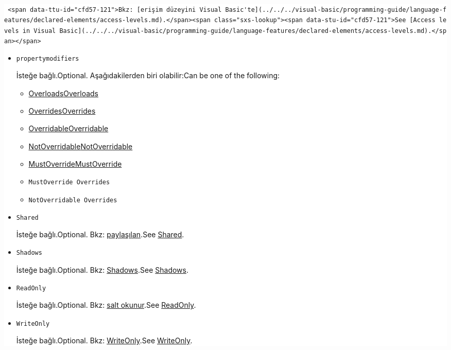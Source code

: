      <span data-ttu-id="cfd57-121">Bkz: [erişim düzeyini Visual Basic'te](../../../visual-basic/programming-guide/language-features/declared-elements/access-levels.md).</span><span class="sxs-lookup"><span data-stu-id="cfd57-121">See [Access levels in Visual Basic](../../../visual-basic/programming-guide/language-features/declared-elements/access-levels.md).</span></span>  
  
-   `propertymodifiers`  
  
     <span data-ttu-id="cfd57-122">İsteğe bağlı.</span><span class="sxs-lookup"><span data-stu-id="cfd57-122">Optional.</span></span> <span data-ttu-id="cfd57-123">Aşağıdakilerden biri olabilir:</span><span class="sxs-lookup"><span data-stu-id="cfd57-123">Can be one of the following:</span></span>  
  
    -   [<span data-ttu-id="cfd57-124">Overloads</span><span class="sxs-lookup"><span data-stu-id="cfd57-124">Overloads</span></span>](../../../visual-basic/language-reference/modifiers/overloads.md)  
  
    -   [<span data-ttu-id="cfd57-125">Overrides</span><span class="sxs-lookup"><span data-stu-id="cfd57-125">Overrides</span></span>](../../../visual-basic/language-reference/modifiers/overrides.md)  
  
    -   [<span data-ttu-id="cfd57-126">Overridable</span><span class="sxs-lookup"><span data-stu-id="cfd57-126">Overridable</span></span>](../../../visual-basic/language-reference/modifiers/overridable.md)  
  
    -   [<span data-ttu-id="cfd57-127">NotOverridable</span><span class="sxs-lookup"><span data-stu-id="cfd57-127">NotOverridable</span></span>](../../../visual-basic/language-reference/modifiers/notoverridable.md)  
  
    -   [<span data-ttu-id="cfd57-128">MustOverride</span><span class="sxs-lookup"><span data-stu-id="cfd57-128">MustOverride</span></span>](../../../visual-basic/language-reference/modifiers/mustoverride.md)  
  
    -   `MustOverride Overrides`  
  
    -   `NotOverridable Overrides`  
  
-   `Shared`  
  
     <span data-ttu-id="cfd57-129">İsteğe bağlı.</span><span class="sxs-lookup"><span data-stu-id="cfd57-129">Optional.</span></span> <span data-ttu-id="cfd57-130">Bkz: [paylaşılan](../../../visual-basic/language-reference/modifiers/shared.md).</span><span class="sxs-lookup"><span data-stu-id="cfd57-130">See [Shared](../../../visual-basic/language-reference/modifiers/shared.md).</span></span>  
  
-   `Shadows`  
  
     <span data-ttu-id="cfd57-131">İsteğe bağlı.</span><span class="sxs-lookup"><span data-stu-id="cfd57-131">Optional.</span></span> <span data-ttu-id="cfd57-132">Bkz: [Shadows](../../../visual-basic/language-reference/modifiers/shadows.md).</span><span class="sxs-lookup"><span data-stu-id="cfd57-132">See [Shadows](../../../visual-basic/language-reference/modifiers/shadows.md).</span></span>  
  
-   `ReadOnly`  
  
     <span data-ttu-id="cfd57-133">İsteğe bağlı.</span><span class="sxs-lookup"><span data-stu-id="cfd57-133">Optional.</span></span> <span data-ttu-id="cfd57-134">Bkz: [salt okunur](../../../visual-basic/language-reference/modifiers/readonly.md).</span><span class="sxs-lookup"><span data-stu-id="cfd57-134">See [ReadOnly](../../../visual-basic/language-reference/modifiers/readonly.md).</span></span>  
  
-   `WriteOnly`  
  
     <span data-ttu-id="cfd57-135">İsteğe bağlı.</span><span class="sxs-lookup"><span data-stu-id="cfd57-135">Optional.</span></span> <span data-ttu-id="cfd57-136">Bkz: [WriteOnly](../../../visual-basic/language-reference/modifiers/writeonly.md).</span><span class="sxs-lookup"><span data-stu-id="cfd57-136">See [WriteOnly](../../../visual-basic/language-reference/modifiers/writeonly.md).</span></span>  
  